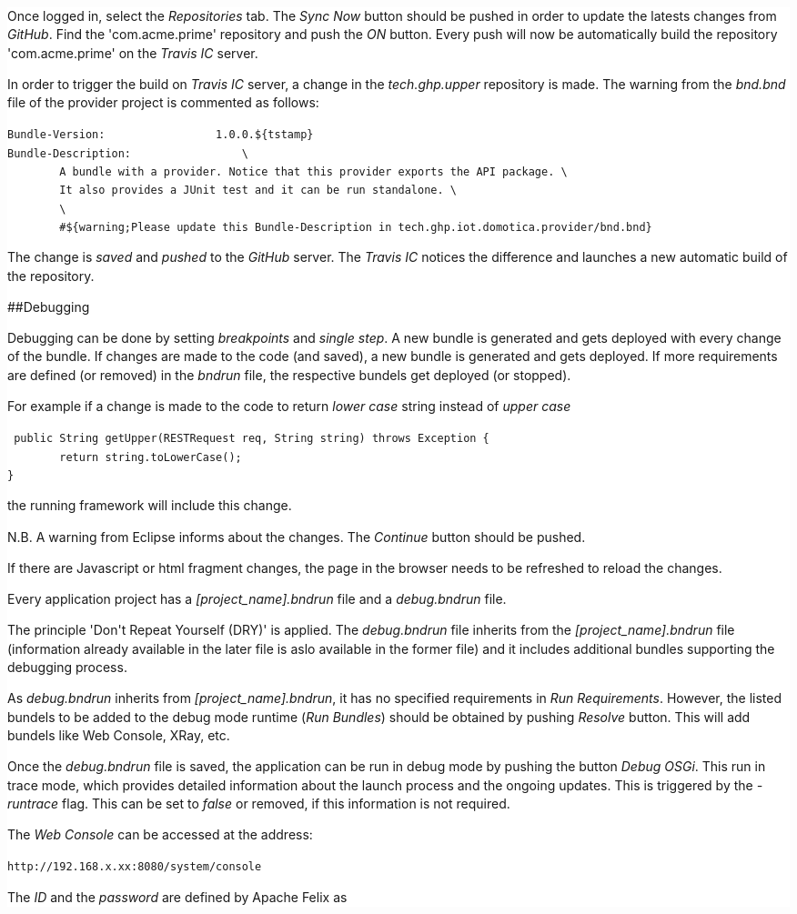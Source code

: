 Once logged in, select the *Repositories* tab. The *Sync Now* button should be pushed in order to update the latests changes from *GitHub*. Find the 'com.acme.prime' repository and push the *ON* button. Every push will now be automatically build the repository 'com.acme.prime' on the *Travis IC* server. 

In order to trigger the build on *Travis IC* server, a change in the *tech.ghp.upper* repository is made. The warning from the *bnd.bnd* file of the provider project is commented as follows:

    Bundle-Version:					1.0.0.${tstamp}
    Bundle-Description: 				\
			A bundle with a provider. Notice that this provider exports the API package. \
			It also provides a JUnit test and it can be run standalone. \
			\
			#${warning;Please update this Bundle-Description in tech.ghp.iot.domotica.provider/bnd.bnd}

The change is *saved* and *pushed* to the *GitHub* server. The *Travis IC* notices the difference and launches a new automatic build of the repository.

##Debugging

Debugging can be done by setting *breakpoints* and *single step*. A new bundle is generated and gets deployed with every change of the bundle. If changes are made to the code (and saved), a new bundle is generated and gets deployed. If more requirements are defined (or removed) in the *bndrun* file, the respective bundels get deployed (or stopped). 

For example if a change is made to the code to return *lower case* string instead of *upper case*

	 public String getUpper(RESTRequest req, String string) throws Exception {
			return string.toLowerCase();
	}

the running framework will include this change.

N.B.
A warning from Eclipse informs about the changes. The *Continue* button should be pushed.

If there are Javascript or html fragment changes, the page in the browser needs to be refreshed to reload the changes.

Every application project has a *[project_name].bndrun* file and a *debug.bndrun* file.

The principle 'Don't Repeat Yourself (DRY)' is applied. The *debug.bndrun* file inherits from the *[project_name].bndrun* file (information already available in the later file is aslo available in the former file) and it includes additional bundles supporting the debugging process. 

As *debug.bndrun* inherits from *[project_name].bndrun*, it has no specified requirements in *Run Requirements*. However, the listed bundels to be added to the debug mode runtime  (*Run Bundles*) should be obtained by pushing *Resolve* button. This will add bundels like Web Console, XRay, etc.

Once the *debug.bndrun* file is saved, the application can be run in debug mode by pushing the button *Debug OSGi*. This run in trace mode, which provides detailed information about the launch process and the ongoing updates. This is triggered by the *-runtrace* flag. This can be set to *false* or removed, if this information is not required.

The *Web Console* can be accessed at the address:

    http://192.168.x.xx:8080/system/console

The *ID* and the *password* are defined by Apache Felix as


[1]:  http://osgi.org/
[2]:  https://eclipse.org/
[3]:  http://bndtools.org/
[4]:  http://enroute.osgi.org/book/150-tutorials.html
[5]:  http://enroute.osgi.org/tutorial_base/800-ci.html
[6]:  https://www.gradle.org/
[7]:  http://enroute.osgi.org/tutorial_iot/050-start.html
[8]:  https://www.raspberrypi.org/products/raspberry-pi-2-model-b/
[9]:  https://www.raspberrypi.org/documentation/hardware/raspberrypi/bcm2835/README.md
[10]: http://pi4j.com
[11]: http://pi4j.com/example/control.html
[12]: http://www.oracle.com/technetwork/java/javase/downloads/jdk8-downloads-2133151.html
[13]: https://www.eclipse.org/downloads/
[14]: https://git-scm.com/book/en/v2/Getting-Started-Installing-Git
[15]: http://bndtools.org/installation.html#update-site
[16]: https://www.raspberrypi.org/blog/new-raspbian-and-noobs-releases/
[17]: https://github.com
[18]: https://github.com/osgi/workspace
[19]: https://github.com/GhPTech/workspace